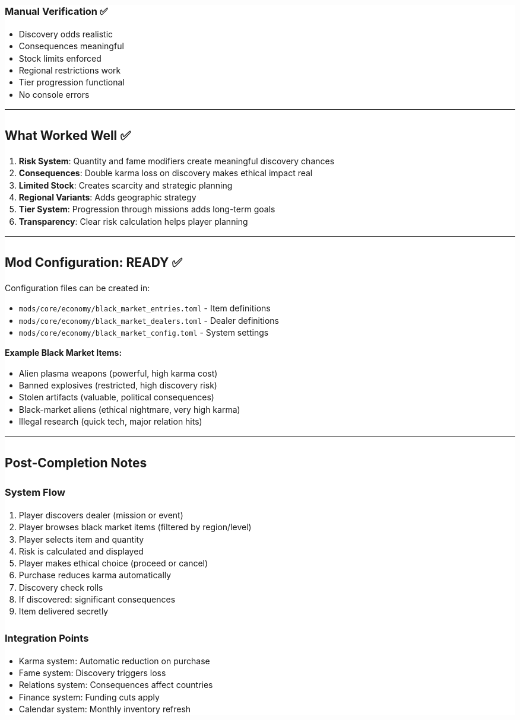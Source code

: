 ### Manual Verification ✅
- Discovery odds realistic
- Consequences meaningful
- Stock limits enforced
- Regional restrictions work
- Tier progression functional
- No console errors

---

## What Worked Well ✅

1. **Risk System**: Quantity and fame modifiers create meaningful discovery chances
2. **Consequences**: Double karma loss on discovery makes ethical impact real
3. **Limited Stock**: Creates scarcity and strategic planning
4. **Regional Variants**: Adds geographic strategy
5. **Tier System**: Progression through missions adds long-term goals
6. **Transparency**: Clear risk calculation helps player planning

---

## Mod Configuration: READY ✅

Configuration files can be created in:
- `mods/core/economy/black_market_entries.toml` - Item definitions
- `mods/core/economy/black_market_dealers.toml` - Dealer definitions
- `mods/core/economy/black_market_config.toml` - System settings

**Example Black Market Items:**
- Alien plasma weapons (powerful, high karma cost)
- Banned explosives (restricted, high discovery risk)
- Stolen artifacts (valuable, political consequences)
- Black-market aliens (ethical nightmare, very high karma)
- Illegal research (quick tech, major relation hits)

---

## Post-Completion Notes

### System Flow
1. Player discovers dealer (mission or event)
2. Player browses black market items (filtered by region/level)
3. Player selects item and quantity
4. Risk is calculated and displayed
5. Player makes ethical choice (proceed or cancel)
6. Purchase reduces karma automatically
7. Discovery check rolls
8. If discovered: significant consequences
9. Item delivered secretly

### Integration Points
- Karma system: Automatic reduction on purchase
- Fame system: Discovery triggers loss
- Relations system: Consequences affect countries
- Finance system: Funding cuts apply
- Calendar system: Monthly inventory refresh
